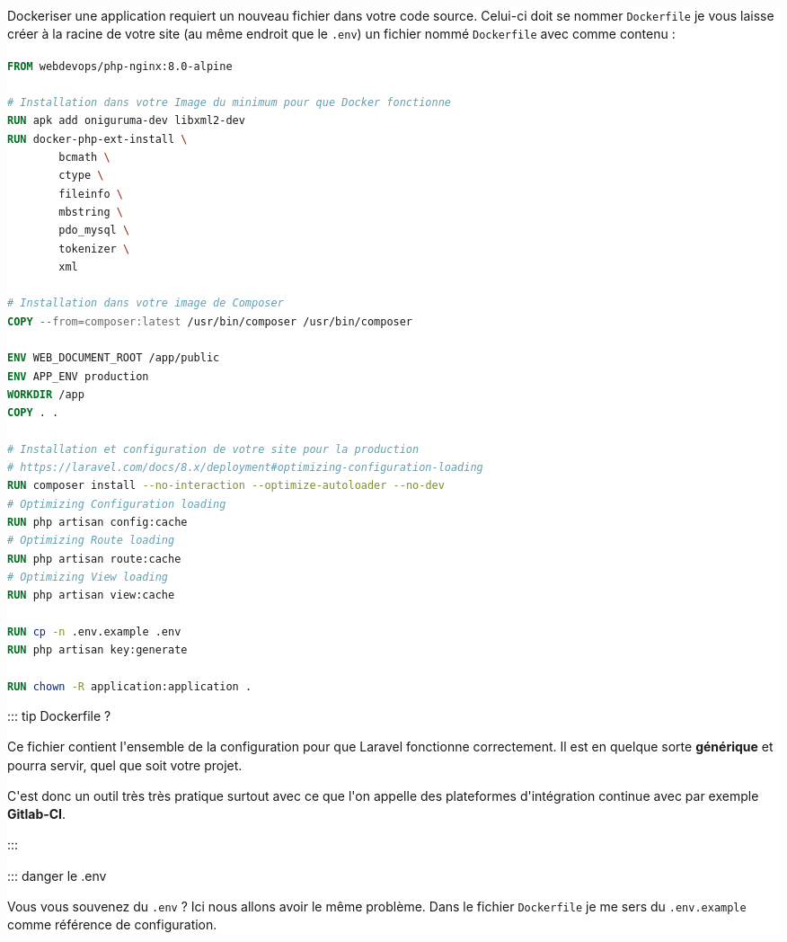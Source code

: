 Dockeriser une application requiert un nouveau fichier dans votre code source. Celui-ci doit se nommer `Dockerfile` je vous laisse créer à la racine de votre site (au même endroit que le `.env`) un fichier nommé `Dockerfile` avec comme contenu :

```dockerfile
FROM webdevops/php-nginx:8.0-alpine

# Installation dans votre Image du minimum pour que Docker fonctionne
RUN apk add oniguruma-dev libxml2-dev
RUN docker-php-ext-install \
        bcmath \
        ctype \
        fileinfo \
        mbstring \
        pdo_mysql \
        tokenizer \
        xml

# Installation dans votre image de Composer
COPY --from=composer:latest /usr/bin/composer /usr/bin/composer

ENV WEB_DOCUMENT_ROOT /app/public
ENV APP_ENV production
WORKDIR /app
COPY . .

# Installation et configuration de votre site pour la production
# https://laravel.com/docs/8.x/deployment#optimizing-configuration-loading
RUN composer install --no-interaction --optimize-autoloader --no-dev
# Optimizing Configuration loading
RUN php artisan config:cache
# Optimizing Route loading
RUN php artisan route:cache
# Optimizing View loading
RUN php artisan view:cache

RUN cp -n .env.example .env
RUN php artisan key:generate

RUN chown -R application:application .
```

::: tip Dockerfile ?

Ce fichier contient l'ensemble de la configuration pour que Laravel fonctionne correctement. Il est en quelque sorte **générique** et pourra servir, quel que soit votre projet.

C'est donc un outil très très pratique surtout avec ce que l'on appelle des plateformes d'intégration continue avec par exemple **Gitlab-CI**.

:::

::: danger le .env

Vous vous souvenez du `.env` ? Ici nous allons avoir le même problème. Dans le fichier `Dockerfile` je me sers du `.env.example` comme référence de configuration.
